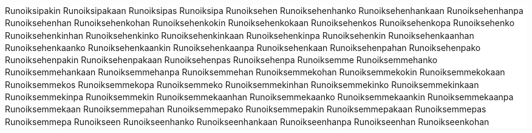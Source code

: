 Runoiksipakin
Runoiksipakaan
Runoiksipas
Runoiksipa
Runoiksehen
Runoiksehenhanko
Runoiksehenhankaan
Runoiksehenhanpa
Runoiksehenhan
Runoiksehenkohan
Runoiksehenkokin
Runoiksehenkokaan
Runoiksehenkos
Runoiksehenkopa
Runoiksehenko
Runoiksehenkinhan
Runoiksehenkinko
Runoiksehenkinkaan
Runoiksehenkinpa
Runoiksehenkin
Runoiksehenkaanhan
Runoiksehenkaanko
Runoiksehenkaankin
Runoiksehenkaanpa
Runoiksehenkaan
Runoiksehenpahan
Runoiksehenpako
Runoiksehenpakin
Runoiksehenpakaan
Runoiksehenpas
Runoiksehenpa
Runoiksemme
Runoiksemmehanko
Runoiksemmehankaan
Runoiksemmehanpa
Runoiksemmehan
Runoiksemmekohan
Runoiksemmekokin
Runoiksemmekokaan
Runoiksemmekos
Runoiksemmekopa
Runoiksemmeko
Runoiksemmekinhan
Runoiksemmekinko
Runoiksemmekinkaan
Runoiksemmekinpa
Runoiksemmekin
Runoiksemmekaanhan
Runoiksemmekaanko
Runoiksemmekaankin
Runoiksemmekaanpa
Runoiksemmekaan
Runoiksemmepahan
Runoiksemmepako
Runoiksemmepakin
Runoiksemmepakaan
Runoiksemmepas
Runoiksemmepa
Runoikseen
Runoikseenhanko
Runoikseenhankaan
Runoikseenhanpa
Runoikseenhan
Runoikseenkohan